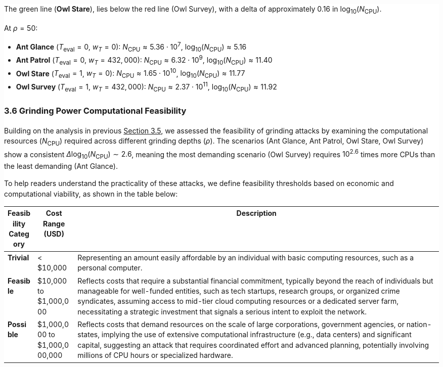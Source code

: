 The green line (**Owl Stare**), lies below the red line (Owl Survey), with a delta of approximately 0.16 in $\log_{10}(N_{\text{CPU}})$. 

At $\rho = 50$:

- **Ant Glance** ($T_{\text{eval}} = 0$, $w_T = 0$): $N_{\text{CPU}} \approx 5.36 \cdot 10^{7}$, $\log_{10}(N_{\text{CPU}}) \approx 5.16$
- **Ant Patrol** ($T_{\text{eval}} = 0$, $w_T = 432{,}000$): $N_{\text{CPU}} \approx 6.32 \cdot 10^{9}$, $\log_{10}(N_{\text{CPU}}) \approx 11.40$
- **Owl Stare** ($T_{\text{eval}} = 1$, $w_T = 0$): $N_{\text{CPU}} \approx 1.65 \cdot 10^{10}$, $\log_{10}(N_{\text{CPU}}) \approx 11.77$
- **Owl Survey** ($T_{\text{eval}} = 1$, $w_T = 432{,}000$): $N_{\text{CPU}} \approx 2.37 \cdot 10^{11}$, $\log_{10}(N_{\text{CPU}}) \approx 11.92$


### 3.6 Grinding Power Computational Feasibility

Building on the analysis in previous [Section 3.5](##35-scenarios), we assessed the feasibility of grinding attacks by examining the computational resources ($N_{\text{CPU}}$) required across different grinding depths ($\rho$). The scenarios (Ant Glance, Ant Patrol, Owl Stare, Owl Survey) show a consistent $\Delta \log_{10}(N_{\text{CPU}}) \sim 2.6$, meaning the most demanding scenario (Owl Survey) requires $10^{2.6}$ times more CPUs than the least demanding (Ant Glance).

To help readers understand the practicality of these attacks, we define feasibility thresholds based on economic and computational viability, as shown in the table below:

| **Feasibility Category**          | **Cost Range (USD)**         | **Description**                                                                                                   |
|------------------------------------|------------------------------|------------------------------------------------------------------------------------------------------------------|
| **Trivial**                       | < $10,000                       | Representing an amount easily affordable by an individual with basic computing resources, such as a personal computer. |
| **Feasible**                      | $10,000 to $1,000,000        | Reflects costs that require a substantial financial commitment, typically beyond the reach of individuals but manageable for well-funded entities, such as tech startups, research groups, or organized crime syndicates, assuming access to mid-tier cloud computing resources or a dedicated server farm, necessitating a strategic investment that signals a serious intent to exploit the network. |
| **Possible**                      | $1,000,000 to $1,000,000,000 | Reflects costs that demand resources on the scale of large corporations, government agencies, or nation-states, implying the use of extensive computational infrastructure (e.g., data centers) and significant capital, suggesting an attack that requires coordinated effort and advanced planning, potentially involving millions of CPU hours or specialized hardware. |
